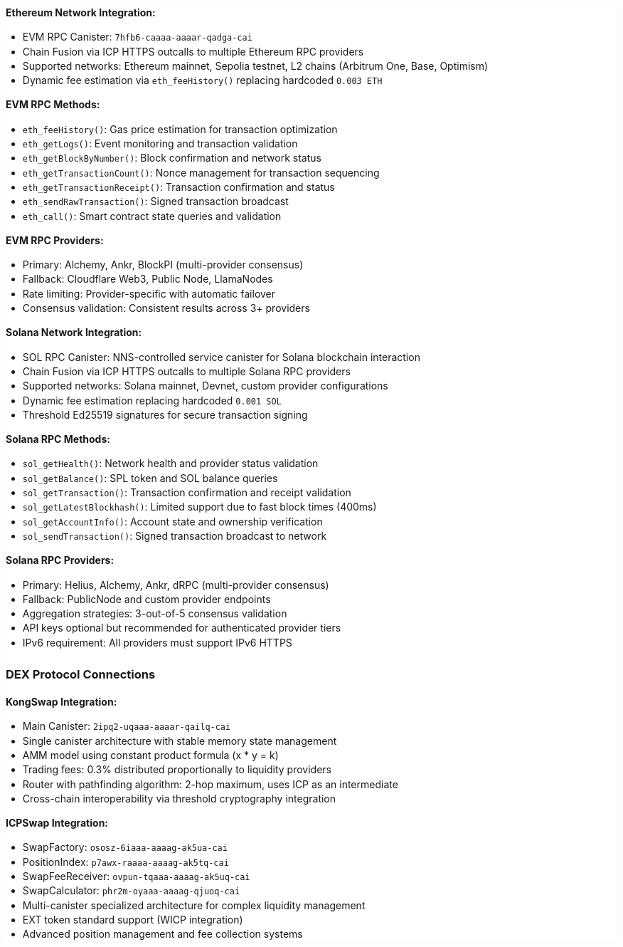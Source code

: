 **Ethereum Network Integration:**
- EVM RPC Canister: `7hfb6-caaaa-aaaar-qadga-cai`
- Chain Fusion via ICP HTTPS outcalls to multiple Ethereum RPC providers
- Supported networks: Ethereum mainnet, Sepolia testnet, L2 chains (Arbitrum One, Base, Optimism)
- Dynamic fee estimation via `eth_feeHistory()` replacing hardcoded `0.003 ETH`

**EVM RPC Methods:**
- `eth_feeHistory()`: Gas price estimation for transaction optimization
- `eth_getLogs()`: Event monitoring and transaction validation
- `eth_getBlockByNumber()`: Block confirmation and network status
- `eth_getTransactionCount()`: Nonce management for transaction sequencing
- `eth_getTransactionReceipt()`: Transaction confirmation and status
- `eth_sendRawTransaction()`: Signed transaction broadcast
- `eth_call()`: Smart contract state queries and validation

**EVM RPC Providers:**
- Primary: Alchemy, Ankr, BlockPI (multi-provider consensus)
- Fallback: Cloudflare Web3, Public Node, LlamaNodes
- Rate limiting: Provider-specific with automatic failover
- Consensus validation: Consistent results across 3+ providers

**Solana Network Integration:**
- SOL RPC Canister: NNS-controlled service canister for Solana blockchain interaction
- Chain Fusion via ICP HTTPS outcalls to multiple Solana RPC providers
- Supported networks: Solana mainnet, Devnet, custom provider configurations
- Dynamic fee estimation replacing hardcoded `0.001 SOL`
- Threshold Ed25519 signatures for secure transaction signing

**Solana RPC Methods:**
- `sol_getHealth()`: Network health and provider status validation
- `sol_getBalance()`: SPL token and SOL balance queries
- `sol_getTransaction()`: Transaction confirmation and receipt validation
- `sol_getLatestBlockhash()`: Limited support due to fast block times (400ms)
- `sol_getAccountInfo()`: Account state and ownership verification
- `sol_sendTransaction()`: Signed transaction broadcast to network

**Solana RPC Providers:**
- Primary: Helius, Alchemy, Ankr, dRPC (multi-provider consensus)
- Fallback: PublicNode and custom provider endpoints
- Aggregation strategies: 3-out-of-5 consensus validation
- API keys optional but recommended for authenticated provider tiers
- IPv6 requirement: All providers must support IPv6 HTTPS

### DEX Protocol Connections
**KongSwap Integration:**
- Main Canister: `2ipq2-uqaaa-aaaar-qailq-cai`
- Single canister architecture with stable memory state management
- AMM model using constant product formula (x * y = k)
- Trading fees: 0.3% distributed proportionally to liquidity providers
- Router with pathfinding algorithm: 2-hop maximum, uses ICP as an intermediate
- Cross-chain interoperability via threshold cryptography integration

**ICPSwap Integration:**
- SwapFactory: `ososz-6iaaa-aaaag-ak5ua-cai`
- PositionIndex: `p7awx-raaaa-aaaag-ak5tq-cai` 
- SwapFeeReceiver: `ovpun-tqaaa-aaaag-ak5uq-cai`
- SwapCalculator: `phr2m-oyaaa-aaaag-qjuoq-cai`
- Multi-canister specialized architecture for complex liquidity management
- EXT token standard support (WICP integration)
- Advanced position management and fee collection systems
